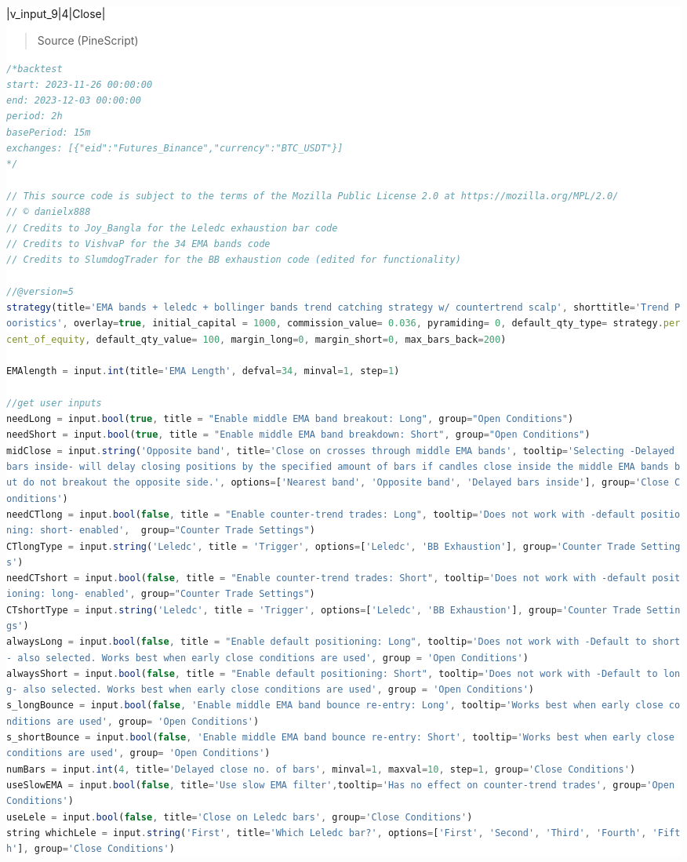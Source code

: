 |v_input_9|4|Close|


> Source (PineScript)

``` javascript
/*backtest
start: 2023-11-26 00:00:00
end: 2023-12-03 00:00:00
period: 2h
basePeriod: 15m
exchanges: [{"eid":"Futures_Binance","currency":"BTC_USDT"}]
*/

// This source code is subject to the terms of the Mozilla Public License 2.0 at https://mozilla.org/MPL/2.0/
// © danielx888
// Credits to Joy_Bangla for the Leledc exhaustion bar code
// Credits to VishvaP for the 34 EMA bands code
// Credits to SlumdogTrader for the BB exhaustion code (edited for functionality)

//@version=5
strategy(title='EMA bands + leledc + bollinger bands trend catching strategy w/ countertrend scalp', shorttitle='Trend Pooristics', overlay=true, initial_capital = 1000, commission_value= 0.036, pyramiding= 0, default_qty_type= strategy.percent_of_equity, default_qty_value= 100, margin_long=0, margin_short=0, max_bars_back=200)

EMAlength = input.int(title='EMA Length', defval=34, minval=1, step=1)

//get user inputs
needLong = input.bool(true, title = "Enable middle EMA band breakout: Long", group="Open Conditions")
needShort = input.bool(true, title = "Enable middle EMA band breakdown: Short", group="Open Conditions")
midClose = input.string('Opposite band', title='Close on crosses through middle EMA bands', tooltip='Selecting -Delayed bars inside- will delay closing positions by the specified amount of bars if candles close inside the middle EMA bands but do not breakout the opposite side.', options=['Nearest band', 'Opposite band', 'Delayed bars inside'], group='Close Conditions')
needCTlong = input.bool(false, title = "Enable counter-trend trades: Long", tooltip='Does not work with -default positioning: short- enabled',  group="Counter Trade Settings")
CTlongType = input.string('Leledc', title = 'Trigger', options=['Leledc', 'BB Exhaustion'], group='Counter Trade Settings')
needCTshort = input.bool(false, title = "Enable counter-trend trades: Short", tooltip='Does not work with -default positioning: long- enabled', group="Counter Trade Settings")
CTshortType = input.string('Leledc', title = 'Trigger', options=['Leledc', 'BB Exhaustion'], group='Counter Trade Settings')
alwaysLong = input.bool(false, title = "Enable default positioning: Long", tooltip='Does not work with -Default to short- also selected. Works best when early close conditions are used', group = 'Open Conditions')
alwaysShort = input.bool(false, title = "Enable default positioning: Short", tooltip='Does not work with -Default to long- also selected. Works best when early close conditions are used', group = 'Open Conditions')
s_longBounce = input.bool(false, 'Enable middle EMA band bounce re-entry: Long', tooltip='Works best when early close conditions are used', group= 'Open Conditions')
s_shortBounce = input.bool(false, 'Enable middle EMA band bounce re-entry: Short', tooltip='Works best when early close conditions are used', group= 'Open Conditions')
numBars = input.int(4, title='Delayed close no. of bars', minval=1, maxval=10, step=1, group='Close Conditions')
useSlowEMA = input.bool(false, title='Use slow EMA filter',tooltip='Has no effect on counter-trend trades', group='Open Conditions')
useLele = input.bool(false, title='Close on Leledc bars', group='Close Conditions')
string whichLele = input.string('First', title='Which Leledc bar?', options=['First', 'Second', 'Third', 'Fourth', 'Fifth'], group='Close Conditions')
```